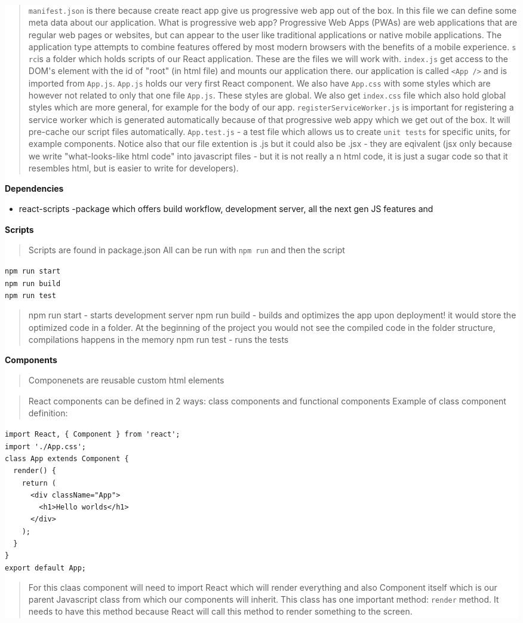>`manifest.json` is there because create react app give us progressive web app out of the box. In this file we can define some meta data about our application. What is progressive web app? Progressive Web Apps (PWAs) are web applications that are regular web pages or websites, but can appear to the user like traditional applications or native mobile applications. The application type attempts to combine features offered by most modern browsers with the benefits of a mobile experience.
>`src`is a folder which holds scripts of our React application. These are the files we will work with. `index.js` get access to the DOM's element with the id of "root" (in html file) and mounts our application there. our application is called `<App />` and is imported from `App.js`. `App.js` holds our very first React component. We also have `App.css` with some styles which are however not related to only that one file `App.js`. These styles are global. We also get `index.css` file which also hold global styles which are more general, for example for the body of our app. `registerServiceWorker.js` is important for registering a service worker which is generated automatically because of that progressive web appy which we get out of the box. It will pre-cache our script files automatically. `App.test.js` - a test file which allows us to create `unit tests` for specific units, for example components. Notice also that our file extention is .js but it could also be .jsx - they are eqivalent (jsx only because we write "what-looks-like html code" into javascript files - but it is not really a n html code, it is just a sugar code so that it resembles html, but is easier to write for developers).  


**Dependencies**
- react-scripts -package which offers build workflow, development server, all the next gen JS features and

**Scripts**
> Scripts are found in package.json
>  All can be run with `npm run` and then the script
``` es6
npm run start
npm run build
npm run test
```

> npm run start - starts development server
> npm run build - builds and optimizes the app upon deployment! it would store the optimized code in a folder. At the beginning of the project you would not see the compiled code in the folder structure, compilations happens in the memory
> npm run test - runs the tests

**Components**
> Componenets are reusable custom html elements

>React components can be defined in 2 ways: class components and functional components
>Example of class component definition:
``` es6
import React, { Component } from 'react';
import './App.css';
class App extends Component {
  render() {
    return (
      <div className="App">
        <h1>Hello worlds</h1>
      </div>
    );
  }
}
export default App;
```
>For this claas component will need to import React which will render everything and also Component itself which is our parent Javascript class from which our components will inherit. This class has one important method: `render` method. It needs to have this method because React will call this method to render something to the screen.
